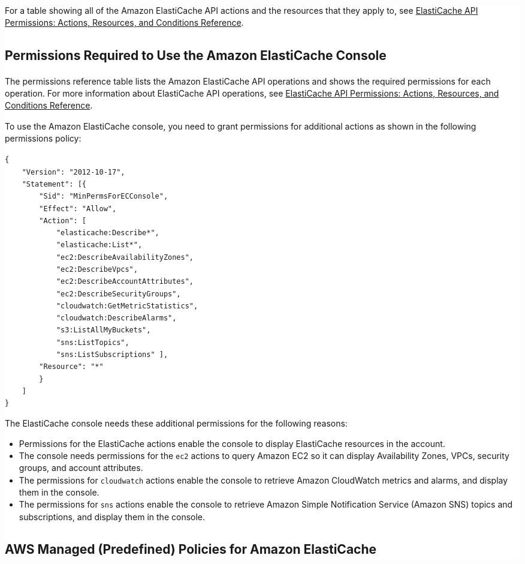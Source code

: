 For a table showing all of the Amazon ElastiCache API actions and the resources that they apply to, see [ElastiCache API Permissions: Actions, Resources, and Conditions Reference](IAM.APIReference.md)\. 

## Permissions Required to Use the Amazon ElastiCache Console<a name="IAM.IdentityBasedPolicies.MinCONPolicies"></a>

The permissions reference table lists the Amazon ElastiCache API operations and shows the required permissions for each operation\. For more information about ElastiCache API operations, see [ElastiCache API Permissions: Actions, Resources, and Conditions Reference](IAM.APIReference.md)\. 

 To use the Amazon ElastiCache console, you need to grant permissions for additional actions as shown in the following permissions policy: 

```
{
    "Version": "2012-10-17",
    "Statement": [{
        "Sid": "MinPermsForECConsole",
        "Effect": "Allow",
        "Action": [
            "elasticache:Describe*",
            "elasticache:List*",
            "ec2:DescribeAvailabilityZones",
            "ec2:DescribeVpcs",
            "ec2:DescribeAccountAttributes",
            "ec2:DescribeSecurityGroups",
            "cloudwatch:GetMetricStatistics",
            "cloudwatch:DescribeAlarms",
            "s3:ListAllMyBuckets",
            "sns:ListTopics",
            "sns:ListSubscriptions" ],
        "Resource": "*"
        }
    ]
}
```

The ElastiCache console needs these additional permissions for the following reasons:
+ Permissions for the ElastiCache actions enable the console to display ElastiCache resources in the account\.
+ The console needs permissions for the `ec2` actions to query Amazon EC2 so it can display Availability Zones, VPCs, security groups, and account attributes\.
+ The permissions for `cloudwatch` actions enable the console to retrieve Amazon CloudWatch metrics and alarms, and display them in the console\.
+ The permissions for `sns` actions enable the console to retrieve Amazon Simple Notification Service \(Amazon SNS\) topics and subscriptions, and display them in the console\.

## AWS Managed \(Predefined\) Policies for Amazon ElastiCache<a name="IAM.IdentityBasedPolicies.PredefinedPolicies"></a>
